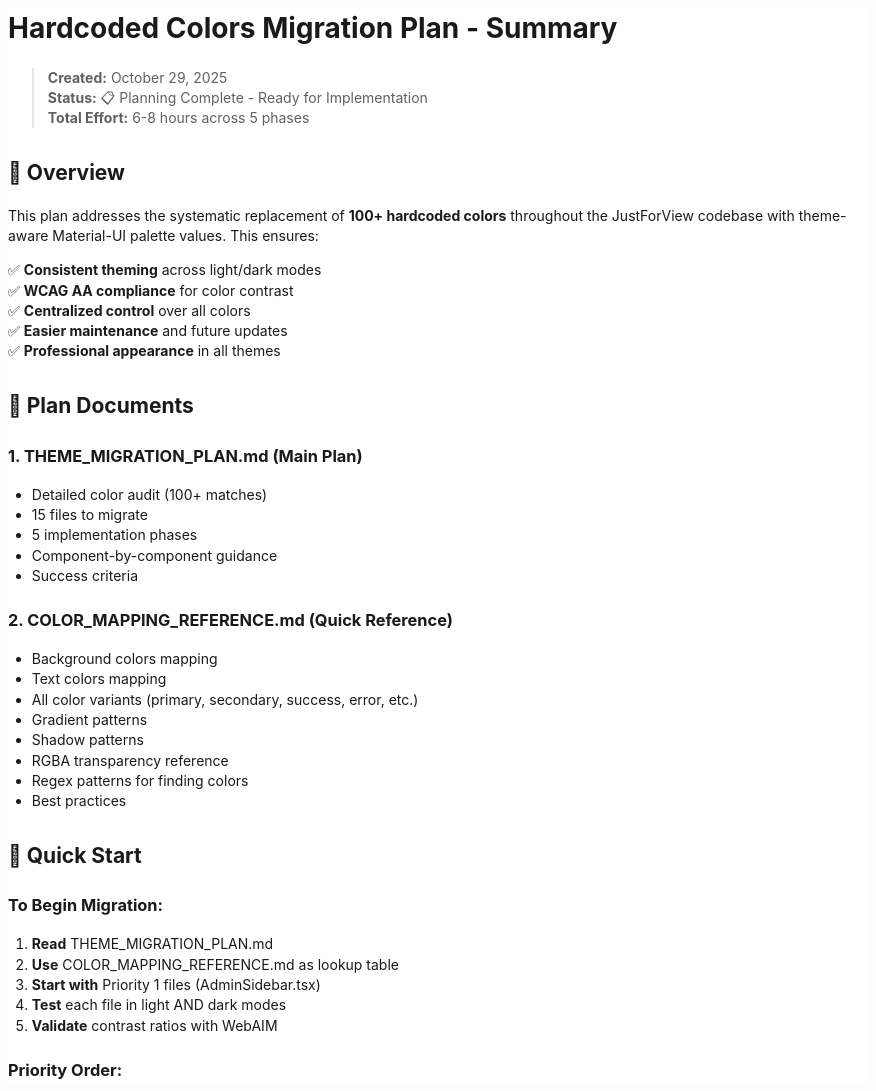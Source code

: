 # Hardcoded Colors Migration Plan - Summary

> **Created:** October 29, 2025  
> **Status:** 📋 Planning Complete - Ready for Implementation  
> **Total Effort:** 6-8 hours across 5 phases

## 🎯 Overview

This plan addresses the systematic replacement of **100+ hardcoded colors** throughout the JustForView codebase with theme-aware Material-UI palette values. This ensures:

✅ **Consistent theming** across light/dark modes  
✅ **WCAG AA compliance** for color contrast  
✅ **Centralized control** over all colors  
✅ **Easier maintenance** and future updates  
✅ **Professional appearance** in all themes

## 📂 Plan Documents

### 1. **THEME_MIGRATION_PLAN.md** (Main Plan)

- Detailed color audit (100+ matches)
- 15 files to migrate
- 5 implementation phases
- Component-by-component guidance
- Success criteria

### 2. **COLOR_MAPPING_REFERENCE.md** (Quick Reference)

- Background colors mapping
- Text colors mapping
- All color variants (primary, secondary, success, error, etc.)
- Gradient patterns
- Shadow patterns
- RGBA transparency reference
- Regex patterns for finding colors
- Best practices

## 🚀 Quick Start

### To Begin Migration:

1. **Read** THEME_MIGRATION_PLAN.md
2. **Use** COLOR_MAPPING_REFERENCE.md as lookup table
3. **Start with** Priority 1 files (AdminSidebar.tsx)
4. **Test** each file in light AND dark modes
5. **Validate** contrast ratios with WebAIM

### Priority Order:
